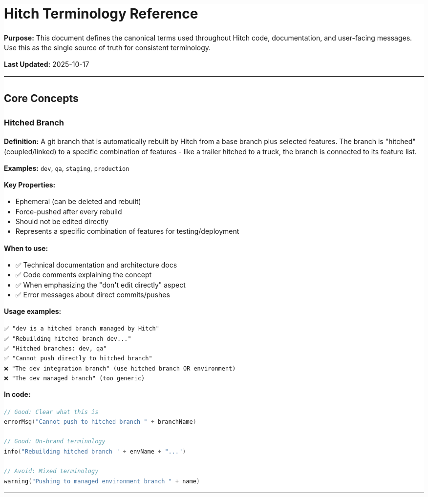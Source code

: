 # Hitch Terminology Reference

**Purpose:** This document defines the canonical terms used throughout Hitch code, documentation, and user-facing messages. Use this as the single source of truth for consistent terminology.

**Last Updated:** 2025-10-17

---

## Core Concepts

### Hitched Branch

**Definition:** A git branch that is automatically rebuilt by Hitch from a base branch plus selected features. The branch is "hitched" (coupled/linked) to a specific combination of features - like a trailer hitched to a truck, the branch is connected to its feature list.

**Examples:** `dev`, `qa`, `staging`, `production`

**Key Properties:**
- Ephemeral (can be deleted and rebuilt)
- Force-pushed after every rebuild
- Should not be edited directly
- Represents a specific combination of features for testing/deployment

**When to use:**
- ✅ Technical documentation and architecture docs
- ✅ Code comments explaining the concept
- ✅ When emphasizing the "don't edit directly" aspect
- ✅ Error messages about direct commits/pushes

**Usage examples:**
```
✅ "dev is a hitched branch managed by Hitch"
✅ "Rebuilding hitched branch dev..."
✅ "Hitched branches: dev, qa"
✅ "Cannot push directly to hitched branch"
❌ "The dev integration branch" (use hitched branch OR environment)
❌ "The dev managed branch" (too generic)
```

**In code:**
```go
// Good: Clear what this is
errorMsg("Cannot push to hitched branch " + branchName)

// Good: On-brand terminology
info("Rebuilding hitched branch " + envName + "...")

// Avoid: Mixed terminology
warning("Pushing to managed environment branch " + name)
```

---
